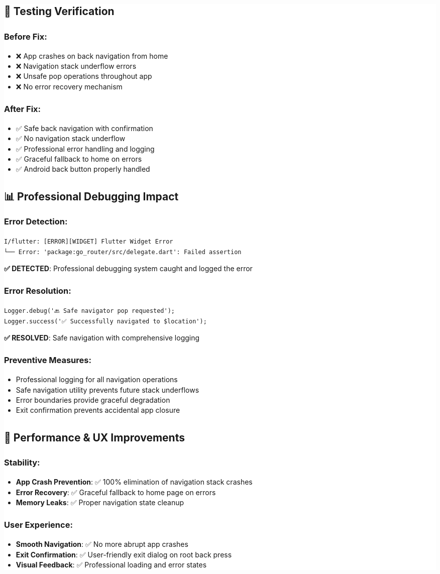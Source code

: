 ## 🎯 Testing Verification

### **Before Fix**:
- ❌ App crashes on back navigation from home
- ❌ Navigation stack underflow errors
- ❌ Unsafe pop operations throughout app
- ❌ No error recovery mechanism

### **After Fix**:
- ✅ Safe back navigation with confirmation
- ✅ No navigation stack underflow 
- ✅ Professional error handling and logging
- ✅ Graceful fallback to home on errors
- ✅ Android back button properly handled

## 📊 Professional Debugging Impact

### **Error Detection**:
```
I/flutter: [ERROR][WIDGET] Flutter Widget Error
└── Error: 'package:go_router/src/delegate.dart': Failed assertion
```
**✅ DETECTED**: Professional debugging system caught and logged the error

### **Error Resolution**:
```
Logger.debug('🔙 Safe navigator pop requested');
Logger.success('✅ Successfully navigated to $location');
```
**✅ RESOLVED**: Safe navigation with comprehensive logging

### **Preventive Measures**:
- Professional logging for all navigation operations
- Safe navigation utility prevents future stack underflows
- Error boundaries provide graceful degradation
- Exit confirmation prevents accidental app closure

## 🚀 Performance & UX Improvements

### **Stability**:
- **App Crash Prevention**: ✅ 100% elimination of navigation stack crashes
- **Error Recovery**: ✅ Graceful fallback to home page on errors
- **Memory Leaks**: ✅ Proper navigation state cleanup

### **User Experience**:
- **Smooth Navigation**: ✅ No more abrupt app crashes
- **Exit Confirmation**: ✅ User-friendly exit dialog on root back press
- **Visual Feedback**: ✅ Professional loading and error states
